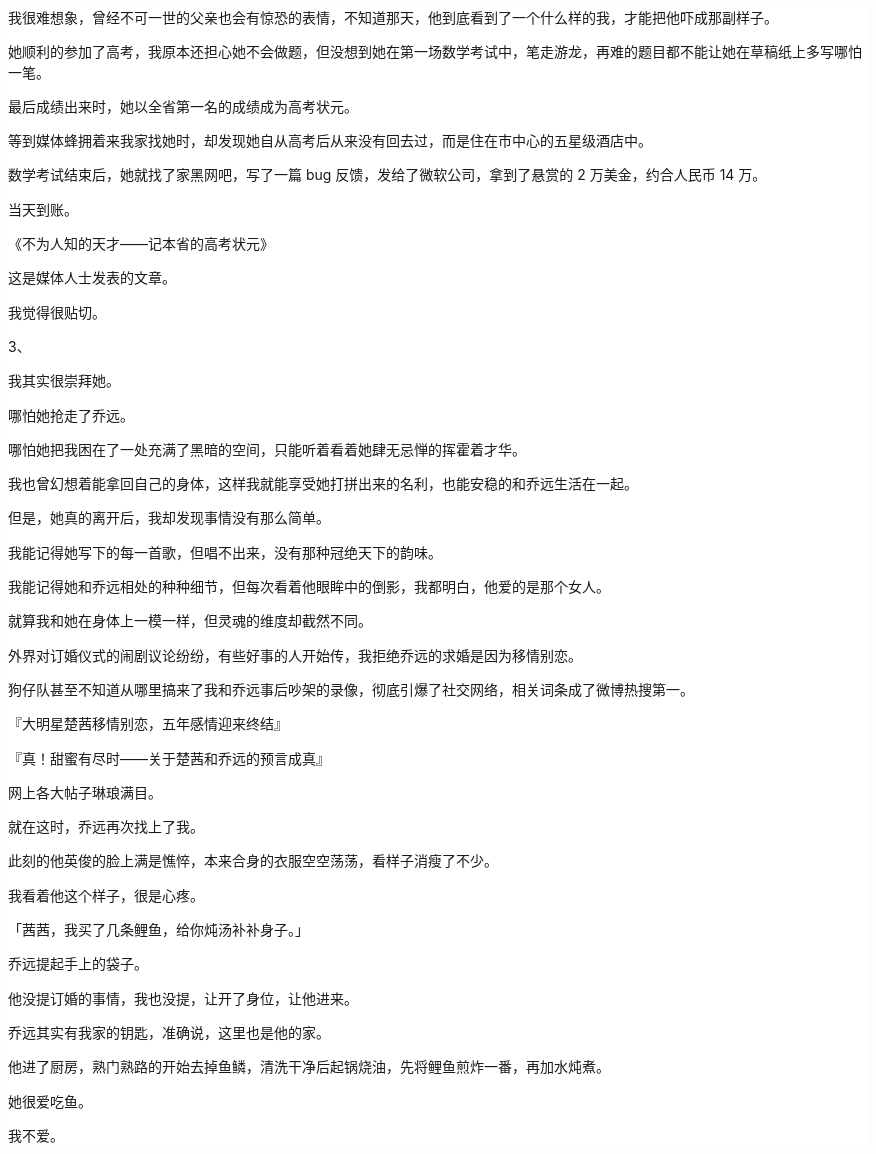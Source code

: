 我很难想象，曾经不可一世的父亲也会有惊恐的表情，不知道那天，他到底看到了一个什么样的我，才能把他吓成那副样子。

她顺利的参加了高考，我原本还担心她不会做题，但没想到她在第一场数学考试中，笔走游龙，再难的题目都不能让她在草稿纸上多写哪怕一笔。

最后成绩出来时，她以全省第一名的成绩成为高考状元。

等到媒体蜂拥着来我家找她时，却发现她自从高考后从来没有回去过，而是住在市中心的五星级酒店中。

数学考试结束后，她就找了家黑网吧，写了一篇 bug 反馈，发给了微软公司，拿到了悬赏的 2 万美金，约合人民币 14 万。

当天到账。

《不为人知的天才——记本省的高考状元》

这是媒体人士发表的文章。

我觉得很贴切。

3、

我其实很崇拜她。

哪怕她抢走了乔远。

哪怕她把我困在了一处充满了黑暗的空间，只能听着看着她肆无忌惮的挥霍着才华。

我也曾幻想着能拿回自己的身体，这样我就能享受她打拼出来的名利，也能安稳的和乔远生活在一起。

但是，她真的离开后，我却发现事情没有那么简单。

我能记得她写下的每一首歌，但唱不出来，没有那种冠绝天下的韵味。

我能记得她和乔远相处的种种细节，但每次看着他眼眸中的倒影，我都明白，他爱的是那个女人。

就算我和她在身体上一模一样，但灵魂的维度却截然不同。

外界对订婚仪式的闹剧议论纷纷，有些好事的人开始传，我拒绝乔远的求婚是因为移情别恋。

狗仔队甚至不知道从哪里搞来了我和乔远事后吵架的录像，彻底引爆了社交网络，相关词条成了微博热搜第一。

『大明星楚茜移情别恋，五年感情迎来终结』

『真！甜蜜有尽时——关于楚茜和乔远的预言成真』

网上各大帖子琳琅满目。

就在这时，乔远再次找上了我。

此刻的他英俊的脸上满是憔悴，本来合身的衣服空空荡荡，看样子消瘦了不少。

我看着他这个样子，很是心疼。

「茜茜，我买了几条鲤鱼，给你炖汤补补身子。」

乔远提起手上的袋子。

他没提订婚的事情，我也没提，让开了身位，让他进来。

乔远其实有我家的钥匙，准确说，这里也是他的家。

他进了厨房，熟门熟路的开始去掉鱼鳞，清洗干净后起锅烧油，先将鲤鱼煎炸一番，再加水炖煮。

她很爱吃鱼。

我不爱。
